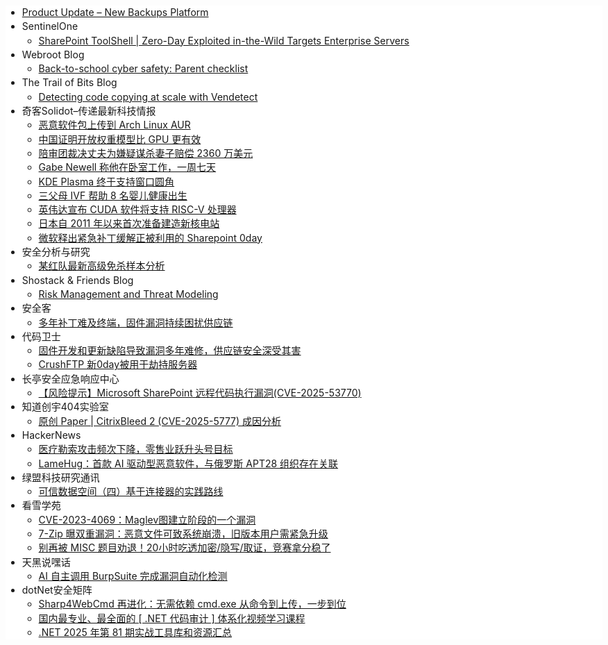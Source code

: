   - [Product Update – New Backups Platform](https://blog.sucuri.net/2025/07/product-update-new-backups-platform.html)
- SentinelOne
  - [SharePoint ToolShell | Zero-Day Exploited in-the-Wild Targets Enterprise Servers](https://www.sentinelone.com/blog/sharepoint-toolshell-zero-day-exploited-in-the-wild-targets-enterprise-servers/)
- Webroot Blog
  - [Back-to-school cyber safety: Parent checklist](https://www.webroot.com/blog/2025/07/21/back-to-school-cyber-safety-parent-checklist/)
- The Trail of Bits Blog
  - [Detecting code copying at scale with Vendetect](https://blog.trailofbits.com/2025/07/21/detecting-code-copying-at-scale-with-vendetect/)
- 奇客Solidot–传递最新科技情报
  - [恶意软件包上传到 Arch Linux AUR](https://www.solidot.org/story?sid=81851)
  - [中国证明开放权重模型比 GPU 更有效](https://www.solidot.org/story?sid=81850)
  - [陪审团裁决丈夫为嫌疑谋杀妻子赔偿 2360 万美元](https://www.solidot.org/story?sid=81849)
  - [Gabe Newell 称他在卧室工作，一周七天](https://www.solidot.org/story?sid=81848)
  - [KDE Plasma 终于支持窗口圆角](https://www.solidot.org/story?sid=81847)
  - [三父母 IVF 帮助 8 名婴儿健康出生](https://www.solidot.org/story?sid=81845)
  - [英伟达宣布 CUDA 软件将支持 RISC-V 处理器](https://www.solidot.org/story?sid=81844)
  - [日本自 2011 年以来首次准备建造新核电站](https://www.solidot.org/story?sid=81843)
  - [微软释出紧急补丁缓解正被利用的 Sharepoint 0day](https://www.solidot.org/story?sid=81842)
- 安全分析与研究
  - [某红队最新高级免杀样本分析](https://mp.weixin.qq.com/s?__biz=MzA4ODEyODA3MQ==&mid=2247492848&idx=1&sn=6c3d897ff2cafed4ba70256e998753cc)
- Shostack & Friends Blog
  - [Risk Management and Threat Modeling](https://shostack.org/blog/risk-management-and-threat-modeling/)
- 安全客
  - [多年补丁难及终端，固件漏洞持续困扰供应链](https://mp.weixin.qq.com/s?__biz=MzA5ODA0NDE2MA==&mid=2649788823&idx=1&sn=2b397642630b9a70a1623898b1607955)
- 代码卫士
  - [固件开发和更新缺陷导致漏洞多年难修，供应链安全深受其害](https://mp.weixin.qq.com/s?__biz=MzI2NTg4OTc5Nw==&mid=2247523615&idx=1&sn=1df256011200be03dc2afc80016c587e)
  - [CrushFTP 新0day被用于劫持服务器](https://mp.weixin.qq.com/s?__biz=MzI2NTg4OTc5Nw==&mid=2247523615&idx=2&sn=cac2857656da7d1c204446add8dfee9a)
- 长亭安全应急响应中心
  - [【风险提示】Microsoft SharePoint 远程代码执行漏洞(CVE-2025-53770)](https://mp.weixin.qq.com/s?__biz=MzIwMDk1MjMyMg==&mid=2247492890&idx=1&sn=a6e376f994c56d69bd1ef926c3b08fb9)
- 知道创宇404实验室
  - [原创 Paper | CitrixBleed 2 (CVE-2025-5777) 成因分析](https://mp.weixin.qq.com/s?__biz=MzAxNDY2MTQ2OQ==&mid=2650990970&idx=1&sn=70703fd989d5db86ff515653bf9aaf50)
- HackerNews
  - [医疗勒索攻击频次下降，零售业跃升头号目标](https://hackernews.cc/archives/59845)
  - [LameHug：首款 AI 驱动型恶意软件，与俄罗斯 APT28 组织存在关联](https://hackernews.cc/archives/59843)
- 绿盟科技研究通讯
  - [可信数据空间（四）基于连接器的实践路线](https://mp.weixin.qq.com/s?__biz=MzIyODYzNTU2OA==&mid=2247499014&idx=1&sn=fcecea2dde064a1523ce6973c2996319)
- 看雪学苑
  - [CVE-2023-4069：Maglev图建立阶段的一个漏洞](https://mp.weixin.qq.com/s?__biz=MjM5NTc2MDYxMw==&mid=2458597663&idx=1&sn=34418dc2e46f79efadfa931f71df0600)
  - [7-Zip 曝双重漏洞：恶意文件可致系统崩溃，旧版本用户需紧急升级](https://mp.weixin.qq.com/s?__biz=MjM5NTc2MDYxMw==&mid=2458597663&idx=2&sn=7653176976d03c02843744f4f628e2ff)
  - [别再被 MISC 题目劝退！20小时吃透加密/隐写/取证，竞赛拿分稳了](https://mp.weixin.qq.com/s?__biz=MjM5NTc2MDYxMw==&mid=2458597663&idx=3&sn=e326d142db40d68cecdccef791534290)
- 天黑说嘿话
  - [AI 自主调用 BurpSuite 完成漏洞自动化检测](https://mp.weixin.qq.com/s?__biz=MzI5NTQ5MTAzMA==&mid=2247484521&idx=1&sn=9ee8b714f11d357e001eb697832c9521)
- dotNet安全矩阵
  - [Sharp4WebCmd 再进化：无需依赖 cmd.exe 从命令到上传，一步到位](https://mp.weixin.qq.com/s?__biz=MzUyOTc3NTQ5MA==&mid=2247500133&idx=1&sn=1bafe658687c8dea6ec26591f5c6dd36)
  - [国内最专业、最全面的 [ .NET 代码审计 ] 体系化视频学习课程](https://mp.weixin.qq.com/s?__biz=MzUyOTc3NTQ5MA==&mid=2247500133&idx=2&sn=62ace6788784f0f92b865f1ffcc6e2b4)
  - [.NET 2025 年第 81 期实战工具库和资源汇总](https://mp.weixin.qq.com/s?__biz=MzUyOTc3NTQ5MA==&mid=2247500133&idx=3&sn=f9df10757569e11f57c24b50717753c7)